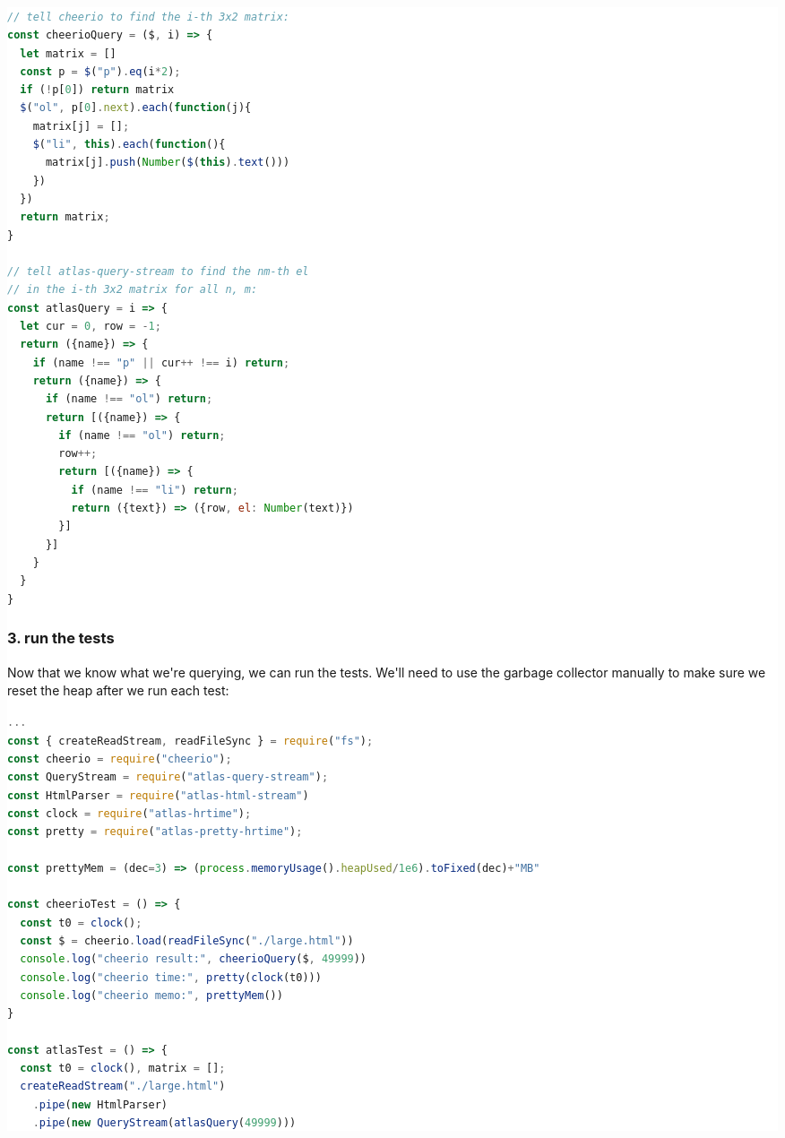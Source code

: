 ```javascript
// tell cheerio to find the i-th 3x2 matrix:
const cheerioQuery = ($, i) => {
  let matrix = []
  const p = $("p").eq(i*2);
  if (!p[0]) return matrix
  $("ol", p[0].next).each(function(j){
    matrix[j] = [];
    $("li", this).each(function(){
      matrix[j].push(Number($(this).text()))
    })
  })
  return matrix;
}

// tell atlas-query-stream to find the nm-th el
// in the i-th 3x2 matrix for all n, m:
const atlasQuery = i => {
  let cur = 0, row = -1;
  return ({name}) => {
    if (name !== "p" || cur++ !== i) return;
    return ({name}) => {
      if (name !== "ol") return;
      return [({name}) => {
        if (name !== "ol") return;
        row++;
        return [({name}) => {
          if (name !== "li") return;
          return ({text}) => ({row, el: Number(text)})
        }]
      }]
    }
  }
}
``` 

### 3. run the tests

Now that we know what we're querying, we can run the tests. We'll need to use the garbage collector manually to make sure we reset the heap after we run each test:

```javascript
...
const { createReadStream, readFileSync } = require("fs");
const cheerio = require("cheerio");
const QueryStream = require("atlas-query-stream");
const HtmlParser = require("atlas-html-stream")
const clock = require("atlas-hrtime");
const pretty = require("atlas-pretty-hrtime");

const prettyMem = (dec=3) => (process.memoryUsage().heapUsed/1e6).toFixed(dec)+"MB"

const cheerioTest = () => {
  const t0 = clock();
  const $ = cheerio.load(readFileSync("./large.html"))
  console.log("cheerio result:", cheerioQuery($, 49999))  
  console.log("cheerio time:", pretty(clock(t0)))
  console.log("cheerio memo:", prettyMem())
}

const atlasTest = () => {
  const t0 = clock(), matrix = [];
  createReadStream("./large.html")
    .pipe(new HtmlParser)
    .pipe(new QueryStream(atlasQuery(49999)))
```